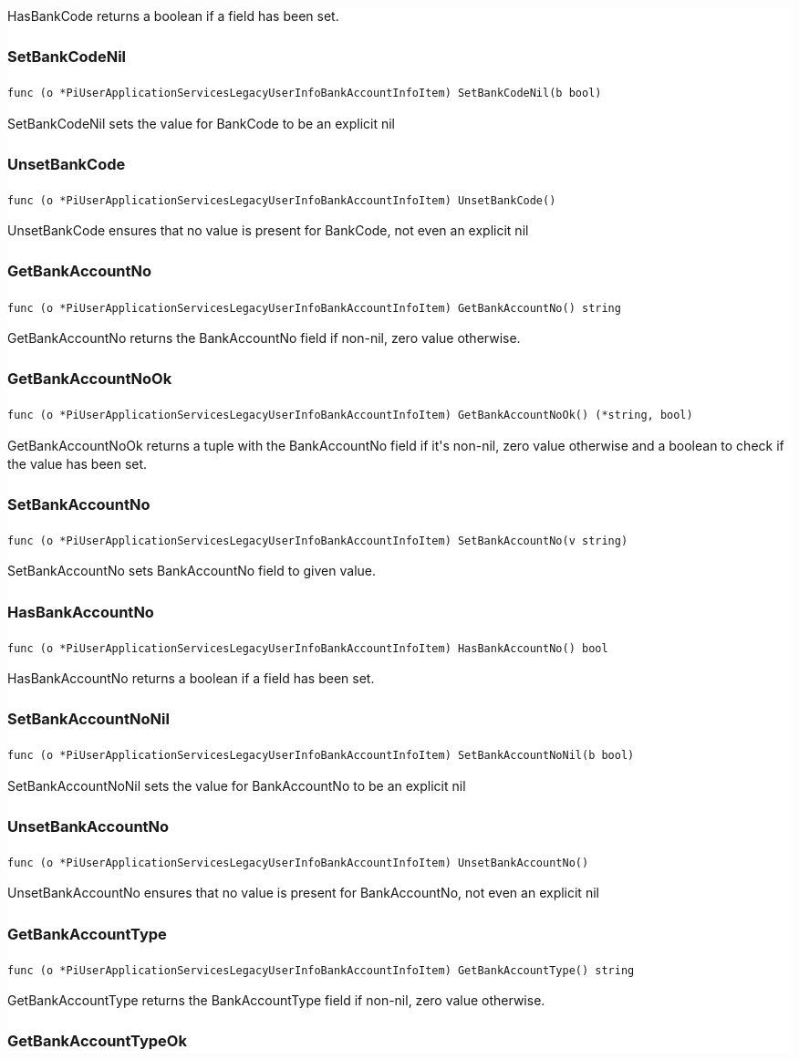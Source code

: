 HasBankCode returns a boolean if a field has been set.

### SetBankCodeNil

`func (o *PiUserApplicationServicesLegacyUserInfoBankAccountInfoItem) SetBankCodeNil(b bool)`

 SetBankCodeNil sets the value for BankCode to be an explicit nil

### UnsetBankCode
`func (o *PiUserApplicationServicesLegacyUserInfoBankAccountInfoItem) UnsetBankCode()`

UnsetBankCode ensures that no value is present for BankCode, not even an explicit nil
### GetBankAccountNo

`func (o *PiUserApplicationServicesLegacyUserInfoBankAccountInfoItem) GetBankAccountNo() string`

GetBankAccountNo returns the BankAccountNo field if non-nil, zero value otherwise.

### GetBankAccountNoOk

`func (o *PiUserApplicationServicesLegacyUserInfoBankAccountInfoItem) GetBankAccountNoOk() (*string, bool)`

GetBankAccountNoOk returns a tuple with the BankAccountNo field if it's non-nil, zero value otherwise
and a boolean to check if the value has been set.

### SetBankAccountNo

`func (o *PiUserApplicationServicesLegacyUserInfoBankAccountInfoItem) SetBankAccountNo(v string)`

SetBankAccountNo sets BankAccountNo field to given value.

### HasBankAccountNo

`func (o *PiUserApplicationServicesLegacyUserInfoBankAccountInfoItem) HasBankAccountNo() bool`

HasBankAccountNo returns a boolean if a field has been set.

### SetBankAccountNoNil

`func (o *PiUserApplicationServicesLegacyUserInfoBankAccountInfoItem) SetBankAccountNoNil(b bool)`

 SetBankAccountNoNil sets the value for BankAccountNo to be an explicit nil

### UnsetBankAccountNo
`func (o *PiUserApplicationServicesLegacyUserInfoBankAccountInfoItem) UnsetBankAccountNo()`

UnsetBankAccountNo ensures that no value is present for BankAccountNo, not even an explicit nil
### GetBankAccountType

`func (o *PiUserApplicationServicesLegacyUserInfoBankAccountInfoItem) GetBankAccountType() string`

GetBankAccountType returns the BankAccountType field if non-nil, zero value otherwise.

### GetBankAccountTypeOk
